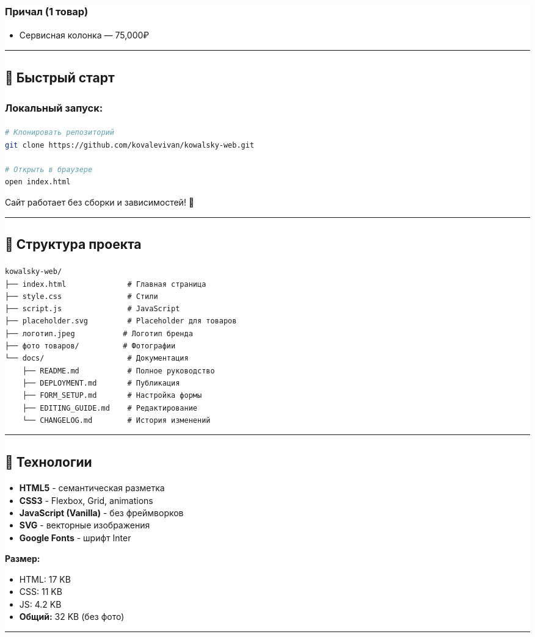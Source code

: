### Причал (1 товар)
- Сервисная колонка — 75,000₽

---

## 🚀 Быстрый старт

### Локальный запуск:

```bash
# Клонировать репозиторий
git clone https://github.com/kovalevivan/kowalsky-web.git

# Открыть в браузере
open index.html
```

Сайт работает без сборки и зависимостей! 🎉

---

## 📁 Структура проекта

```
kowalsky-web/
├── index.html              # Главная страница
├── style.css               # Стили
├── script.js               # JavaScript
├── placeholder.svg         # Placeholder для товаров
├── логотип.jpeg           # Логотип бренда
├── фото товаров/          # Фотографии
└── docs/                   # Документация
    ├── README.md           # Полное руководство
    ├── DEPLOYMENT.md       # Публикация
    ├── FORM_SETUP.md       # Настройка формы
    ├── EDITING_GUIDE.md    # Редактирование
    └── CHANGELOG.md        # История изменений
```

---

## 🎨 Технологии

- **HTML5** - семантическая разметка
- **CSS3** - Flexbox, Grid, animations
- **JavaScript (Vanilla)** - без фреймворков
- **SVG** - векторные изображения
- **Google Fonts** - шрифт Inter

**Размер:**
- HTML: 17 KB
- CSS: 11 KB
- JS: 4.2 KB
- **Общий:** 32 KB (без фото)

---